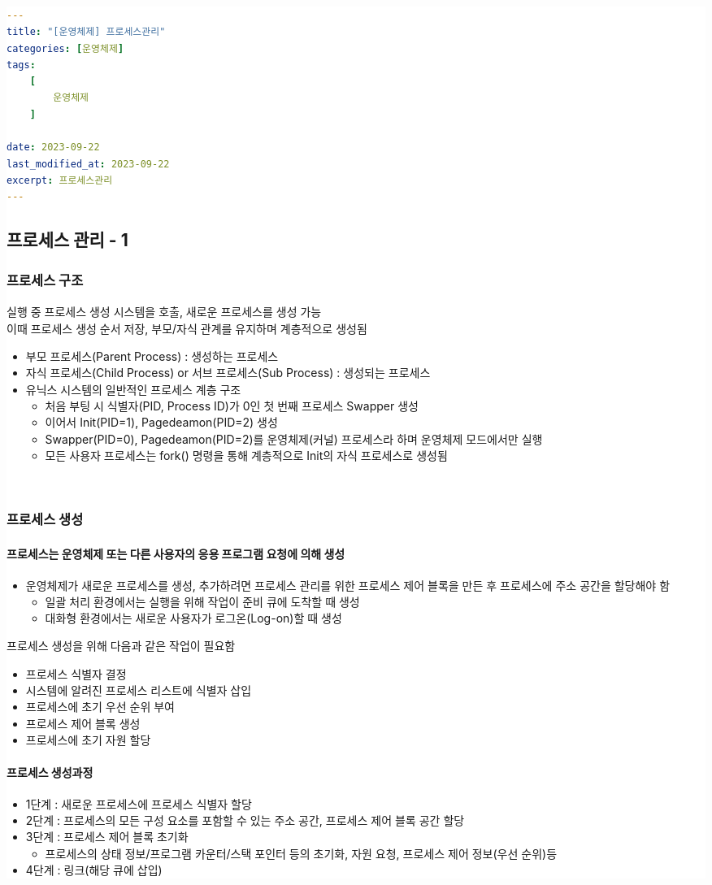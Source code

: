 ```yaml
---
title: "[운영체제] 프로세스관리"
categories: [운영체제]
tags:
    [
        운영체제
    ]

date: 2023-09-22
last_modified_at: 2023-09-22
excerpt: 프로세스관리
---
```


## 프로세스 관리 - 1

### 프로세스 구조

실행 중 프로세스 생성 시스템을 호출, 새로운 프로세스를 생성 가능  
이때 프로세스 생성 순서 저장, 부모/자식 관계를 유지하며 계층적으로 생성됨  

- 부모 프로세스(Parent Process) : 생성하는 프로세스
- 자식 프로세스(Child Process) or 서브 프로세스(Sub Process) : 생성되는 프로세스
- 유닉스 시스템의 일반적인 프로세스 계층 구조
    - 처음 부팅 시 식별자(PID, Process ID)가 0인 첫 번째 프로세스 Swapper 생성
    - 이어서 Init(PID=1), Pagedeamon(PID=2) 생성
    - Swapper(PID=0), Pagedeamon(PID=2)를 운영체제(커널) 프로세스라 하며 운영체제 모드에서만 실행
    - 모든 사용자 프로세스는 fork() 명령을 통해 계층적으로 Init의 자식 프로세스로 생성됨

<br/>

### 프로세스 생성
#### 프로세스는 운영체제 또는 다른 사용자의 응용 프로그램 요청에 의해 생성
- 운영체제가 새로운 프로세스를 생성, 추가하려면 프로세스 관리를 위한 프로세스 제어 블록을 만든 후 프로세스에 주소 공간을 할당해야 함
    - 일괄 처리 환경에서는 실행을 위해 작업이 준비 큐에 도착할 때 생성
    - 대화형 환경에서는 새로운 사용자가 로그온(Log-on)할 때 생성


프로세스 생성을 위해 다음과 같은 작업이 필요함
- 프로세스 식별자 결정
- 시스템에 알려진 프로세스 리스트에 식별자 삽입
- 프로세스에 초기 우선 순위 부여
- 프로세스 제어 블록 생성
- 프로세스에 초기 자원 할당

#### 프로세스 생성과정
- 1단계 : 새로운 프로세스에 프로세스 식별자 할당
- 2단계 : 프로세스의 모든 구성 요소를 포함할 수 있는 주소 공간, 프로세스 제어 블록 공간 할당
- 3단계 : 프로세스 제어 블록 초기화
    - 프로세스의 상태 정보/프로그램 카운터/스택 포인터 등의 초기화, 자원 요청, 프로세스 제어 정보(우선 순위)등
- 4단계 : 링크(해당 큐에 삽입)
